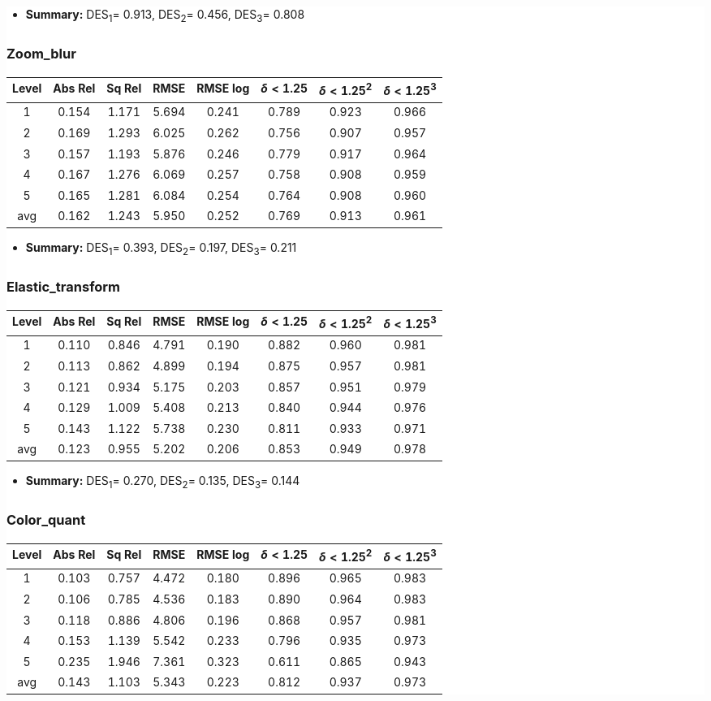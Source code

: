 - **Summary:** $\text{DES}_1=$ 0.913, $\text{DES}_2=$ 0.456, $\text{DES}_3=$ 0.808




### Zoom_blur
| Level | $\text{Abs Rel}$ | $\text{Sq Rel}$ | $\text{RMSE}$ | $\text{RMSE log}$ | $\delta < 1.25$ | $\delta < 1.25^2$ | $\delta < 1.25^3$ |
| :---: | :---: | :---: | :---: | :---: | :---: | :---: | :---: |
|   1   | 0.154 | 1.171 | 5.694 | 0.241 | 0.789 | 0.923 | 0.966 |
|   2   | 0.169 | 1.293 | 6.025 | 0.262 | 0.756 | 0.907 | 0.957 |
|   3   | 0.157 | 1.193 | 5.876 | 0.246 | 0.779 | 0.917 | 0.964 |
|   4   | 0.167 | 1.276 | 6.069 | 0.257 | 0.758 | 0.908 | 0.959 |
|   5   | 0.165 | 1.281 | 6.084 | 0.254 | 0.764 | 0.908 | 0.960 |
|  avg  | 0.162 | 1.243 | 5.950 | 0.252 | 0.769 | 0.913 | 0.961 |

- **Summary:** $\text{DES}_1=$ 0.393, $\text{DES}_2=$ 0.197, $\text{DES}_3=$ 0.211




### Elastic_transform
| Level | $\text{Abs Rel}$ | $\text{Sq Rel}$ | $\text{RMSE}$ | $\text{RMSE log}$ | $\delta < 1.25$ | $\delta < 1.25^2$ | $\delta < 1.25^3$ |
| :---: | :---: | :---: | :---: | :---: | :---: | :---: | :---: |
|   1   | 0.110 | 0.846 | 4.791 | 0.190 | 0.882 | 0.960 | 0.981 |
|   2   | 0.113 | 0.862 | 4.899 | 0.194 | 0.875 | 0.957 | 0.981 |
|   3   | 0.121 | 0.934 | 5.175 | 0.203 | 0.857 | 0.951 | 0.979 |
|   4   | 0.129 | 1.009 | 5.408 | 0.213 | 0.840 | 0.944 | 0.976 |
|   5   | 0.143 | 1.122 | 5.738 | 0.230 | 0.811 | 0.933 | 0.971 |
|  avg  | 0.123 | 0.955 | 5.202 | 0.206 | 0.853 | 0.949 | 0.978 |

- **Summary:** $\text{DES}_1=$ 0.270, $\text{DES}_2=$ 0.135, $\text{DES}_3=$ 0.144




### Color_quant
| Level | $\text{Abs Rel}$ | $\text{Sq Rel}$ | $\text{RMSE}$ | $\text{RMSE log}$ | $\delta < 1.25$ | $\delta < 1.25^2$ | $\delta < 1.25^3$ |
| :---: | :---: | :---: | :---: | :---: | :---: | :---: | :---: |
|   1   | 0.103 | 0.757 | 4.472 | 0.180 | 0.896 | 0.965 | 0.983 |
|   2   | 0.106 | 0.785 | 4.536 | 0.183 | 0.890 | 0.964 | 0.983 |
|   3   | 0.118 | 0.886 | 4.806 | 0.196 | 0.868 | 0.957 | 0.981 |
|   4   | 0.153 | 1.139 | 5.542 | 0.233 | 0.796 | 0.935 | 0.973 |
|   5   | 0.235 | 1.946 | 7.361 | 0.323 | 0.611 | 0.865 | 0.943 |
|  avg  | 0.143 | 1.103 | 5.343 | 0.223 | 0.812 | 0.937 | 0.973 |
